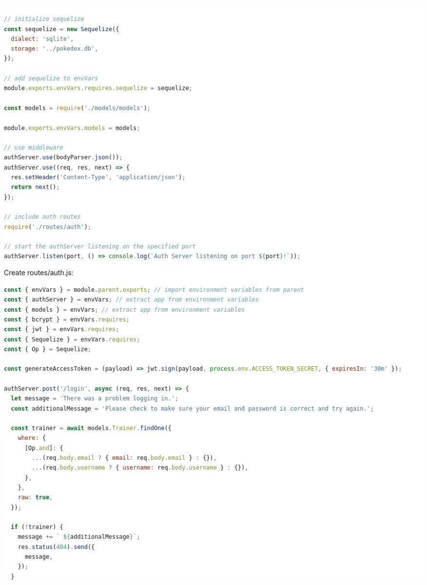 ```javascript

// initialize sequelize
const sequelize = new Sequelize({
  dialect: 'sqlite',
  storage: '../pokedex.db',
});

// add sequelize to envVars
module.exports.envVars.requires.sequelize = sequelize;

const models = require('./models/models');

module.exports.envVars.models = models;

// use middleware
authServer.use(bodyParser.json());
authServer.use((req, res, next) => {
  res.setHeader('Content-Type', 'application/json');
  return next();
});

// include auth routes
require('./routes/auth');

// start the authServer listening on the specified port
authServer.listen(port, () => console.log(`Auth Server listening on port ${port}!`));

```

Create routes/auth.js:

```javascript
const { envVars } = module.parent.exports; // import environment variables from parent
const { authServer } = envVars; // extract app from environment variables
const { models } = envVars; // extract app from environment variables
const { bcrypt } = envVars.requires;
const { jwt } = envVars.requires;
const { Sequelize } = envVars.requires;
const { Op } = Sequelize;

const generateAccessToken = (payload) => jwt.sign(payload, process.env.ACCESS_TOKEN_SECRET, { expiresIn: '30m' });

authServer.post('/login', async (req, res, next) => {
  let message = 'There was a problem logging in.';
  const additionalMessage = 'Please check to make sure your email and password is correct and try again.';

  const trainer = await models.Trainer.findOne({
    where: {
      [Op.and]: {
        ...(req.body.email ? { email: req.body.email } : {}),
        ...(req.body.username ? { username: req.body.username } : {}),
      },
    },
    raw: true,
  });

  if (!trainer) {
    message += ` ${additionalMessage}`;
    res.status(404).send({
      message,
    });
  }
```